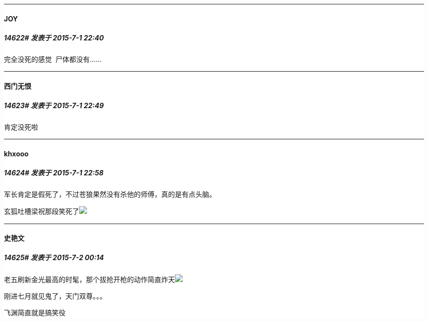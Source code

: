 



-----

####  JOY  
##### 14622#       发表于 2015-7-1 22:40




完全没死的感觉  尸体都没有……







-----

####  西门无恨  
##### 14623#       发表于 2015-7-1 22:49




肯定没死啦







-----

####  khxooo  
##### 14624#       发表于 2015-7-1 22:58




军长肯定是假死了，不过苍狼果然没有杀他的师傅，真的是有点头脑。


玄狐吐槽梁祝那段笑死了<img src="https://static.saraba1st.com/image/smiley/face/151.gif" referrerpolicy="no-referrer">







-----

####  史艳文  
##### 14625#       发表于 2015-7-2 00:14




老五刷新金光最高的时髦，那个拔抢开枪的动作简直炸天<img src="https://static.saraba1st.com/image/smiley/dym/148.gif" referrerpolicy="no-referrer">

刚进七月就见鬼了，天门双尊。。。

飞渊简直就是搞笑役
